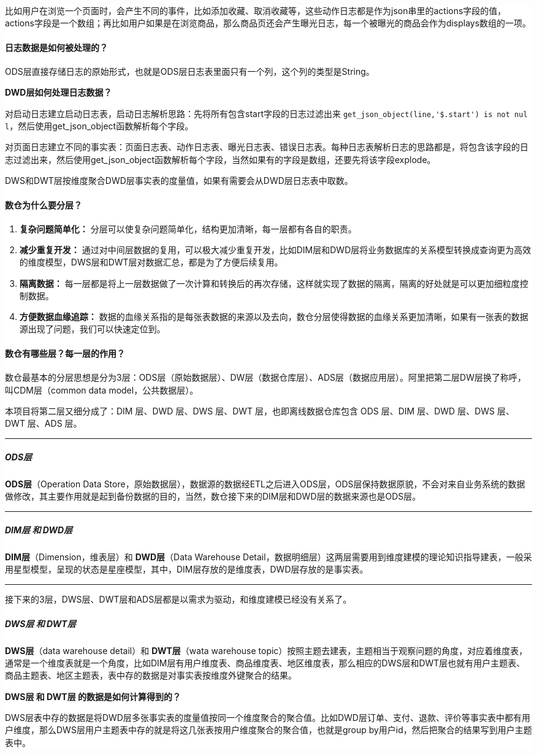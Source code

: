 比如用户在浏览一个页面时，会产生不同的事件，比如添加收藏、取消收藏等，这些动作日志都是作为json串里的actions字段的值，actions字段是一个数组；再比如用户如果是在浏览商品，那么商品页还会产生曝光日志，每一个被曝光的商品会作为displays数组的一项。

#### 日志数据是如何被处理的？

ODS层直接存储日志的原始形式，也就是ODS层日志表里面只有一个列，这个列的类型是String。

**DWD层如何处理日志数据？**

对启动日志建立启动日志表，启动日志解析思路：先将所有包含start字段的日志过滤出来 `get_json_object(line,'$.start') is not null`，然后使用get_json_object函数解析每个字段。

对页面日志建立不同的事实表：页面日志表、动作日志表、曝光日志表、错误日志表。每种日志表解析日志的思路都是，将包含该字段的日志过滤出来，然后使用get_json_object函数解析每个字段，当然如果有的字段是数组，还要先将该字段explode。

DWS和DWT层按维度聚合DWD层事实表的度量值，如果有需要会从DWD层日志表中取数。

#### 数仓为什么要分层？

1. **复杂问题简单化：** 分层可以使复杂问题简单化，结构更加清晰，每一层都有各自的职责。

2. **减少重复开发：** 通过对中间层数据的复用，可以极大减少重复开发，比如DIM层和DWD层将业务数据库的关系模型转换成查询更为高效的维度模型，DWS层和DWT层对数据汇总，都是为了方便后续复用。

3. **隔离数据：** 每一层都是将上一层数据做了一次计算和转换后的再次存储，这样就实现了数据的隔离，隔离的好处就是可以更加细粒度控制数据。

4. **方便数据血缘追踪：** 数据的血缘关系指的是每张表数据的来源以及去向，数仓分层使得数据的血缘关系更加清晰，如果有一张表的数据源出现了问题，我们可以快速定位到。

#### 数仓有哪些层？每一层的作用？

数仓最基本的分层思想是分为3层：ODS层（原始数据层）、DW层（数据仓库层）、ADS层（数据应用层）。阿里把第二层DW层换了称呼，叫CDM层（common data model，公共数据层）。

本项目将第二层又细分成了：DIM 层、DWD 层、DWS 层、DWT 层，也即离线数据仓库包含 ODS 层、DIM 层、DWD 层、DWS 层、DWT 层、ADS 层。

---

##### ODS层

**ODS层**（Operation Data Store，原始数据层），数据源的数据经ETL之后进入ODS层，ODS层保持数据原貌，不会对来自业务系统的数据做修改，其主要作用就是起到备份数据的目的，当然，数仓接下来的DIM层和DWD层的数据来源也是ODS层。

---

##### DIM层 和 DWD层

**DIM层**（Dimension，维表层）和 **DWD层**（Data Warehouse Detail，数据明细层）这两层需要用到维度建模的理论知识指导建表，一般采用星型模型，呈现的状态是星座模型，其中，DIM层存放的是维度表，DWD层存放的是事实表。

---

接下来的3层，DWS层、DWT层和ADS层都是以需求为驱动，和维度建模已经没有关系了。

##### DWS层 和 DWT层

**DWS层**（data warehouse detail）和 **DWT层**（wata warehouse topic）按照主题去建表，主题相当于观察问题的角度，对应着维度表，通常是一个维度表就是一个角度，比如DIM层有用户维度表、商品维度表、地区维度表，那么相应的DWS层和DWT层也就有用户主题表、商品主题表、地区主题表，表中存的数据是对事实表按维度外键聚合的结果。

**DWS层 和 DWT层 的数据是如何计算得到的？**

DWS层表中存的数据是将DWD层多张事实表的度量值按同一个维度聚合的聚合值。比如DWD层订单、支付、退款、评价等事实表中都有用户维度，那么DWS层用户主题表中存的就是将这几张表按用户维度聚合的聚合值，也就是group by用户id，然后把聚合的结果写到用户主题表中。
